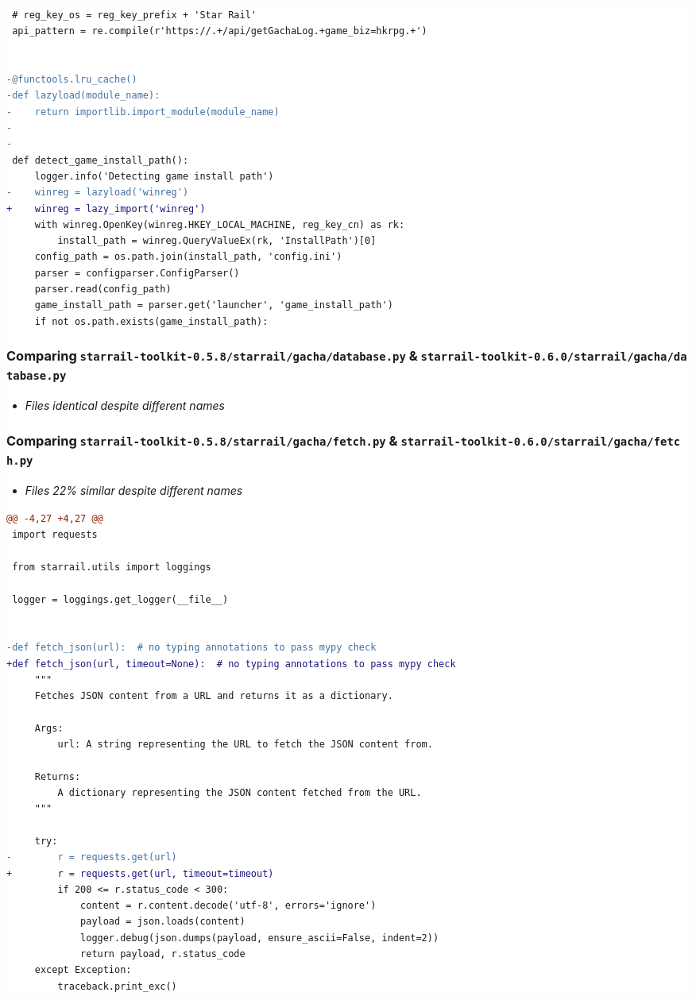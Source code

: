 ```diff
 # reg_key_os = reg_key_prefix + 'Star Rail'
 api_pattern = re.compile(r'https://.+/api/getGachaLog.+game_biz=hkrpg.+')
 
 
-@functools.lru_cache()
-def lazyload(module_name):
-    return importlib.import_module(module_name)
-
-
 def detect_game_install_path():
     logger.info('Detecting game install path')
-    winreg = lazyload('winreg')
+    winreg = lazy_import('winreg')
     with winreg.OpenKey(winreg.HKEY_LOCAL_MACHINE, reg_key_cn) as rk:
         install_path = winreg.QueryValueEx(rk, 'InstallPath')[0]
     config_path = os.path.join(install_path, 'config.ini')
     parser = configparser.ConfigParser()
     parser.read(config_path)
     game_install_path = parser.get('launcher', 'game_install_path')
     if not os.path.exists(game_install_path):
```

### Comparing `starrail-toolkit-0.5.8/starrail/gacha/database.py` & `starrail-toolkit-0.6.0/starrail/gacha/database.py`

 * *Files identical despite different names*

### Comparing `starrail-toolkit-0.5.8/starrail/gacha/fetch.py` & `starrail-toolkit-0.6.0/starrail/gacha/fetch.py`

 * *Files 22% similar despite different names*

```diff
@@ -4,27 +4,27 @@
 import requests
 
 from starrail.utils import loggings
 
 logger = loggings.get_logger(__file__)
 
 
-def fetch_json(url):  # no typing annotations to pass mypy check
+def fetch_json(url, timeout=None):  # no typing annotations to pass mypy check
     """
     Fetches JSON content from a URL and returns it as a dictionary.
 
     Args:
         url: A string representing the URL to fetch the JSON content from.
 
     Returns:
         A dictionary representing the JSON content fetched from the URL.
     """
 
     try:
-        r = requests.get(url)
+        r = requests.get(url, timeout=timeout)
         if 200 <= r.status_code < 300:
             content = r.content.decode('utf-8', errors='ignore')
             payload = json.loads(content)
             logger.debug(json.dumps(payload, ensure_ascii=False, indent=2))
             return payload, r.status_code
     except Exception:
         traceback.print_exc()
```
